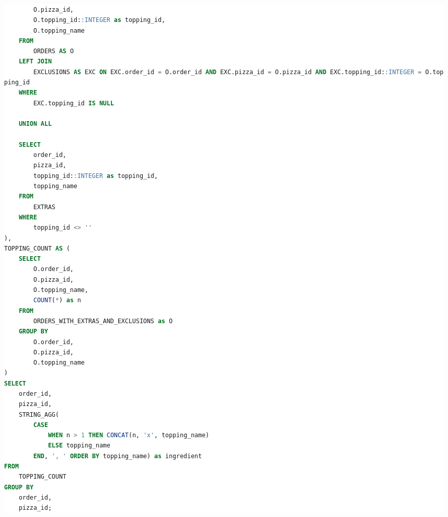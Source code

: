 ````sql
        O.pizza_id,
        O.topping_id::INTEGER as topping_id,
        O.topping_name
    FROM 
        ORDERS AS O
    LEFT JOIN 
        EXCLUSIONS AS EXC ON EXC.order_id = O.order_id AND EXC.pizza_id = O.pizza_id AND EXC.topping_id::INTEGER = O.topping_id 
    WHERE 
        EXC.topping_id IS NULL

    UNION ALL 

    SELECT 
        order_id,
        pizza_id,
        topping_id::INTEGER as topping_id,
        topping_name
    FROM 
        EXTRAS
    WHERE 
        topping_id <> ''
),
TOPPING_COUNT AS (
    SELECT 
        O.order_id,
        O.pizza_id,
        O.topping_name,
        COUNT(*) as n
    FROM 
        ORDERS_WITH_EXTRAS_AND_EXCLUSIONS as O
    GROUP BY 
        O.order_id,
        O.pizza_id,
        O.topping_name
)
SELECT 
    order_id,
    pizza_id,
    STRING_AGG(
        CASE
            WHEN n > 1 THEN CONCAT(n, 'x', topping_name)
            ELSE topping_name
        END, ', ' ORDER BY topping_name) as ingredient
FROM 
    TOPPING_COUNT
GROUP BY 
    order_id,
    pizza_id;
````
